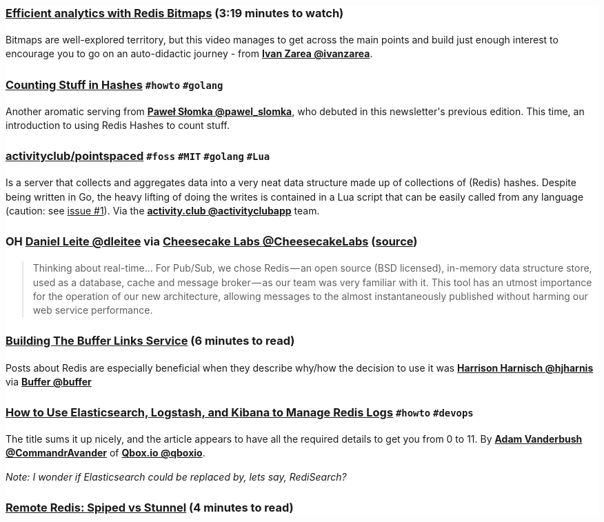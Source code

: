 ### [Efficient analytics with Redis Bitmaps](https://www.youtube.com/watch?v=a-BtWlU55kk) (3:19 minutes to watch)

Bitmaps are well-explored territory, but this video manages to get across the main points and build just enough interest to encourage you to go on an auto-didactic journey - from **[Ivan Zarea @ivanzarea](https://twitter.com/ivanzarea)**.

### [Counting Stuff in Hashes](http://mycodesmells.com/post/counting-stuff-in-hashes) `#howto` `#golang`

Another aromatic serving from **[Paweł Słomka @pawel_slomka](https://twitter.com/pawel_slomka)**, who debuted in this newsletter's previous edition. This time, an introduction to using Redis Hashes to count stuff.

### [activityclub/pointspaced](https://github.com/activityclub/pointspaced) `#foss` `#MIT` `#golang` `#Lua`

Is a server that collects and aggregates data into a very neat data structure made up of collections of (Redis) hashes. Despite being written in Go, the heavy lifting of doing the writes is contained in a Lua script that can be easily called from any language (caution: see [issue #1](https://github.com/activityclub/pointspaced/issues/1)). Via the **[activity.club @activityclubapp](https://twitter.com/activityclubapp)** team.

### OH **[Daniel Leite @dleitee](https://twitter.com/dleitee)** via **[Cheesecake Labs @CheesecakeLabs](https://twitter.com/CheesecakeLabs)** ([source](https://medium.com/cheesecake-labs/a-simple-chat-architecture-for-your-mvp-7a903c957096))

> Thinking about real-time... For Pub/Sub, we chose Redis — an open source (BSD licensed), in-memory data structure store, used as a database, cache and message broker — as our team was very familiar with it. This tool has an utmost importance for the operation of our new architecture, allowing messages to the almost instantaneously published without harming our web service performance.

### [Building The Buffer Links Service](https://overflow.buffer.com/2016/12/05/building-buffer-links-service/) (6 minutes to read)

Posts about Redis are especially beneficial when they describe why/how the decision to use it was   **[Harrison Harnisch @hjharnis](https://twitter.com/hjharnis)** via **[Buffer @buffer](https://twitter.com/buffer)**

### [How to Use Elasticsearch, Logstash, and Kibana to Manage Redis Logs](https://qbox.io/blog/redis-logs-elasticsearch-logstash-kibana) `#howto` `#devops`

The title sums it up nicely, and the article appears to have all the required details to get you from 0 to 11. By **[Adam Vanderbush @CommandrAvander](https://twitter.com/CommandrAvander)** of **[Qbox.io @qboxio](https://twitter.com/qboxio)**.

*Note: I wonder if Elasticsearch could be replaced by, lets say, RediSearch?*

### [Remote Redis: Spiped vs Stunnel](https://itschr.is/remote-redis-spiped-vs-stunnel/) (4 minutes to read)
